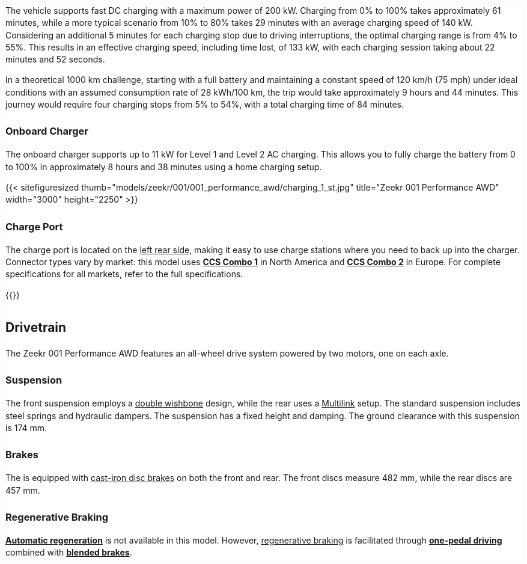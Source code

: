 The vehicle supports fast DC charging with a maximum power of 200 kW. Charging from 0% to 100% takes approximately 61 minutes, while a more typical scenario from 10% to 80% takes 29 minutes with an average charging speed of 140 kW. Considering an additional 5 minutes for each charging stop due to driving interruptions, the optimal charging range is from 4% to 55%. This results in an effective charging speed, including time lost, of 133 kW, with each charging session taking about 22 minutes and 52 seconds.

In a theoretical 1000 km challenge, starting with a full battery and maintaining a constant speed of 120 km/h (75 mph) under ideal conditions with an assumed consumption rate of 28 kWh/100 km, the trip would take approximately 9 hours and 44 minutes. This journey would require four charging stops from 5% to 54%, with a total charging time of 84 minutes.

### Onboard Charger

The  onboard charger supports up to 11 kW for Level 1 and Level 2 AC charging. This allows you to fully charge the battery from 0 to 100% in approximately 8 hours and 38 minutes using a home charging setup.

{{< sitefiguresized thumb="models/zeekr/001/001_performance_awd/charging_1_st.jpg" title="Zeekr 001 Performance AWD" width="3000" height="2250"  >}}

### Charge Port

The charge port is located on the [left rear side](../../../../technology/charging/connectors/#rear-side), making it easy to use charge stations where you need to back up into the charger. Connector types vary by market: this model uses [**CCS Combo 1**](../../../../technology/charging/connectors/#ccs) in North America and [**CCS Combo 2**](../../../../technology/charging/connectors/#ccs) in Europe. For complete specifications for all markets, refer to the full specifications.

{{<evkxdisplayaddarticle />}}

## Drivetrain

The Zeekr 001 Performance AWD features an all-wheel drive system powered by two motors, one on each axle.

### Suspension

The front suspension employs a [double wishbone](../../../../technology/suspension/#double-wishbone) design, while the rear uses a [Multilink](../../../../technology/suspension/#multilink) setup. The standard suspension includes steel springs and hydraulic dampers. The  suspension has a fixed height and damping. The ground clearance with this suspension is 174 mm.

### Brakes

The  is equipped with [cast-iron disc brakes](../../../../technology/brakes/#disc-brakes) on both the front and rear. The front discs measure 482 mm, while the rear discs are 457 mm.

### Regenerative Braking

[**Automatic regeneration**](../../../../technology/regen/#automatic-regen-adaptive) is not available in this model. However, [regenerative braking](../../../../technology/regen/) is facilitated through [**one-pedal driving**](../../../../technology/regen/#one-pedal-driving) combined with [**blended brakes**](../../../../technology/regen/#manual-regen-using-brake-pedal).
